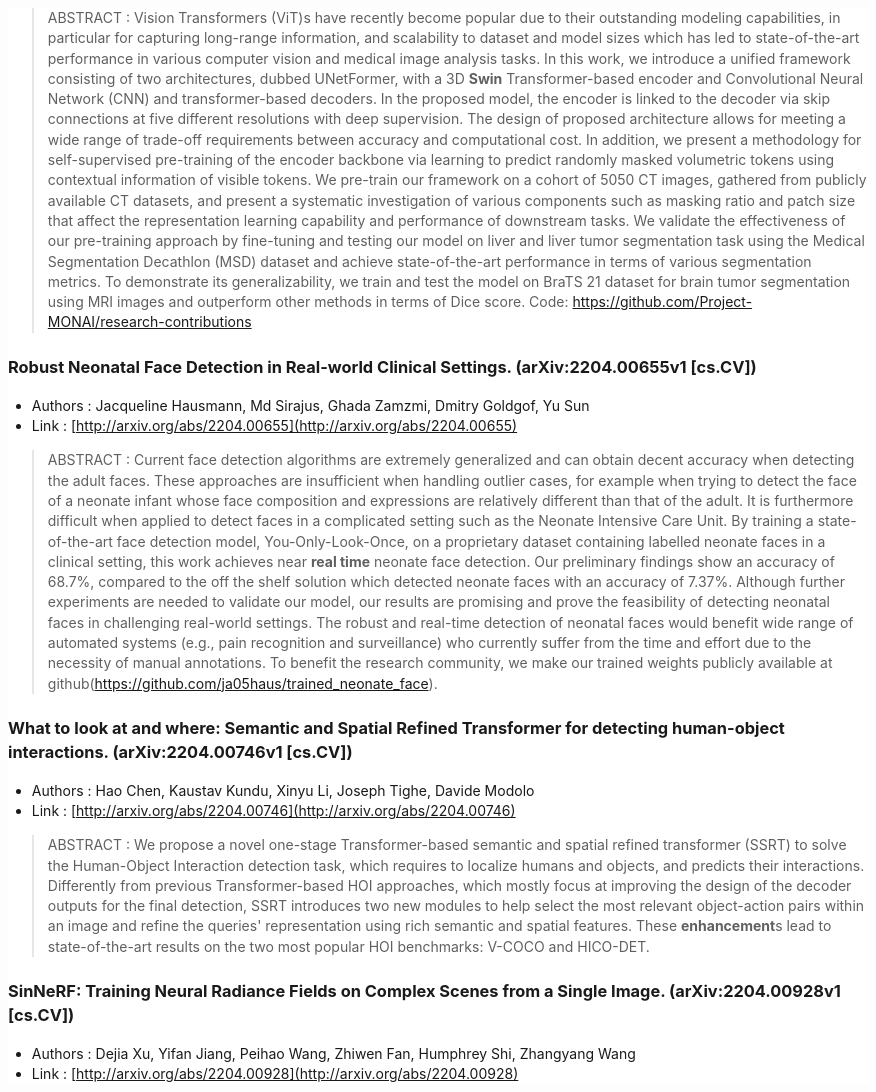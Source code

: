 > ABSTRACT  :  Vision Transformers (ViT)s have recently become popular due to their outstanding modeling capabilities, in particular for capturing long-range information, and scalability to dataset and model sizes which has led to state-of-the-art performance in various computer vision and medical image analysis tasks. In this work, we introduce a unified framework consisting of two architectures, dubbed UNetFormer, with a 3D **Swin** Transformer-based encoder and Convolutional Neural Network (CNN) and transformer-based decoders. In the proposed model, the encoder is linked to the decoder via skip connections at five different resolutions with deep supervision. The design of proposed architecture allows for meeting a wide range of trade-off requirements between accuracy and computational cost. In addition, we present a methodology for self-supervised pre-training of the encoder backbone via learning to predict randomly masked volumetric tokens using contextual information of visible tokens. We pre-train our framework on a cohort of $5050$ CT images, gathered from publicly available CT datasets, and present a systematic investigation of various components such as masking ratio and patch size that affect the representation learning capability and performance of downstream tasks. We validate the effectiveness of our pre-training approach by fine-tuning and testing our model on liver and liver tumor segmentation task using the Medical Segmentation Decathlon (MSD) dataset and achieve state-of-the-art performance in terms of various segmentation metrics. To demonstrate its generalizability, we train and test the model on BraTS 21 dataset for brain tumor segmentation using MRI images and outperform other methods in terms of Dice score. Code: https://github.com/Project-MONAI/research-contributions  
### Robust Neonatal Face Detection in Real-world Clinical Settings. (arXiv:2204.00655v1 [cs.CV])
- Authors : Jacqueline Hausmann, Md Sirajus, Ghada Zamzmi, Dmitry Goldgof, Yu Sun
- Link : [http://arxiv.org/abs/2204.00655](http://arxiv.org/abs/2204.00655)
> ABSTRACT  :  Current face detection algorithms are extremely generalized and can obtain decent accuracy when detecting the adult faces. These approaches are insufficient when handling outlier cases, for example when trying to detect the face of a neonate infant whose face composition and expressions are relatively different than that of the adult. It is furthermore difficult when applied to detect faces in a complicated setting such as the Neonate Intensive Care Unit. By training a state-of-the-art face detection model, You-Only-Look-Once, on a proprietary dataset containing labelled neonate faces in a clinical setting, this work achieves near **real time** neonate face detection. Our preliminary findings show an accuracy of 68.7%, compared to the off the shelf solution which detected neonate faces with an accuracy of 7.37%. Although further experiments are needed to validate our model, our results are promising and prove the feasibility of detecting neonatal faces in challenging real-world settings. The robust and real-time detection of neonatal faces would benefit wide range of automated systems (e.g., pain recognition and surveillance) who currently suffer from the time and effort due to the necessity of manual annotations. To benefit the research community, we make our trained weights publicly available at github(https://github.com/ja05haus/trained_neonate_face).  
### What to look at and where: Semantic and Spatial Refined Transformer for detecting human-object interactions. (arXiv:2204.00746v1 [cs.CV])
- Authors : Hao Chen, Kaustav Kundu, Xinyu Li, Joseph Tighe, Davide Modolo
- Link : [http://arxiv.org/abs/2204.00746](http://arxiv.org/abs/2204.00746)
> ABSTRACT  :  We propose a novel one-stage Transformer-based semantic and spatial refined transformer (SSRT) to solve the Human-Object Interaction detection task, which requires to localize humans and objects, and predicts their interactions. Differently from previous Transformer-based HOI approaches, which mostly focus at improving the design of the decoder outputs for the final detection, SSRT introduces two new modules to help select the most relevant object-action pairs within an image and refine the queries' representation using rich semantic and spatial features. These **enhancement**s lead to state-of-the-art results on the two most popular HOI benchmarks: V-COCO and HICO-DET.  
### Sin**NeRF**: Training Neural Radiance Fields on Complex Scenes from a Single Image. (arXiv:2204.00928v1 [cs.CV])
- Authors : Dejia Xu, Yifan Jiang, Peihao Wang, Zhiwen Fan, Humphrey Shi, Zhangyang Wang
- Link : [http://arxiv.org/abs/2204.00928](http://arxiv.org/abs/2204.00928)
